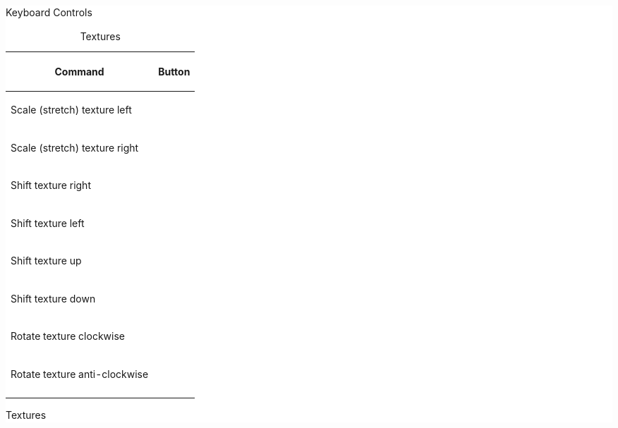 Keyboard Controls

<table>
<caption>Textures</caption>
<thead>
<tr class="header">
<th><p>Command</p></th>
<th><p>Button</p></th>
</tr>
</thead>
<tbody>
<tr class="odd">
<td><p>Scale (stretch) texture left</p></td>
<td></td>
</tr>
<tr class="even">
<td><p>Scale (stretch) texture right</p></td>
<td></td>
</tr>
<tr class="odd">
<td><p>Shift texture right</p></td>
<td></td>
</tr>
<tr class="even">
<td><p>Shift texture left</p></td>
<td></td>
</tr>
<tr class="odd">
<td><p>Shift texture up</p></td>
<td></td>
</tr>
<tr class="even">
<td><p>Shift texture down</p></td>
<td></td>
</tr>
<tr class="odd">
<td><p>Rotate texture clockwise</p></td>
<td></td>
</tr>
<tr class="even">
<td><p>Rotate texture anti-clockwise</p></td>
<td></td>
</tr>
<tr class="odd">
<td></td>
<td></td>
</tr>
</tbody>
</table>

Textures
